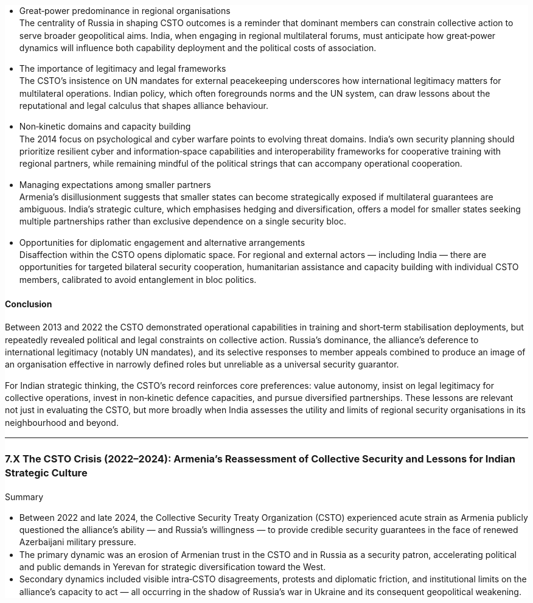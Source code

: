 - Great‑power predominance in regional organisations  
  The centrality of Russia in shaping CSTO outcomes is a reminder that dominant members can constrain collective action to serve broader geopolitical aims. India, when engaging in regional multilateral forums, must anticipate how great‑power dynamics will influence both capability deployment and the political costs of association.

- The importance of legitimacy and legal frameworks  
  The CSTO’s insistence on UN mandates for external peacekeeping underscores how international legitimacy matters for multilateral operations. Indian policy, which often foregrounds norms and the UN system, can draw lessons about the reputational and legal calculus that shapes alliance behaviour.

- Non‑kinetic domains and capacity building  
  The 2014 focus on psychological and cyber warfare points to evolving threat domains. India’s own security planning should prioritize resilient cyber and information‑space capabilities and interoperability frameworks for cooperative training with regional partners, while remaining mindful of the political strings that can accompany operational cooperation.

- Managing expectations among smaller partners  
  Armenia’s disillusionment suggests that smaller states can become strategically exposed if multilateral guarantees are ambiguous. India’s strategic culture, which emphasises hedging and diversification, offers a model for smaller states seeking multiple partnerships rather than exclusive dependence on a single security bloc.

- Opportunities for diplomatic engagement and alternative arrangements  
  Disaffection within the CSTO opens diplomatic space. For regional and external actors — including India — there are opportunities for targeted bilateral security cooperation, humanitarian assistance and capacity building with individual CSTO members, calibrated to avoid entanglement in bloc politics.

#### Conclusion

Between 2013 and 2022 the CSTO demonstrated operational capabilities in training and short‑term stabilisation deployments, but repeatedly revealed political and legal constraints on collective action. Russia’s dominance, the alliance’s deference to international legitimacy (notably UN mandates), and its selective responses to member appeals combined to produce an image of an organisation effective in narrowly defined roles but unreliable as a universal security guarantor.

For Indian strategic thinking, the CSTO’s record reinforces core preferences: value autonomy, insist on legal legitimacy for collective operations, invest in non‑kinetic defence capacities, and pursue diversified partnerships. These lessons are relevant not just in evaluating the CSTO, but more broadly when India assesses the utility and limits of regional security organisations in its neighbourhood and beyond.

---

### 7.X The CSTO Crisis (2022–2024): Armenia’s Reassessment of Collective Security and Lessons for Indian Strategic Culture

Summary
- Between 2022 and late 2024, the Collective Security Treaty Organization (CSTO) experienced acute strain as Armenia publicly questioned the alliance’s ability — and Russia’s willingness — to provide credible security guarantees in the face of renewed Azerbaijani military pressure.  
- The primary dynamic was an erosion of Armenian trust in the CSTO and in Russia as a security patron, accelerating political and public demands in Yerevan for strategic diversification toward the West.  
- Secondary dynamics included visible intra‑CSTO disagreements, protests and diplomatic friction, and institutional limits on the alliance’s capacity to act — all occurring in the shadow of Russia’s war in Ukraine and its consequent geopolitical weakening.
